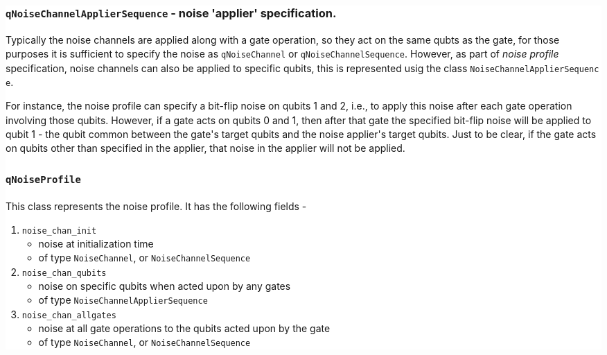 ### `qNoiseChannelApplierSequence` - noise 'applier' specification.
Typically the noise channels are applied along with a gate operation, so they act on the same qubts as the gate, for those purposes it is sufficient to specify the noise as `qNoiseChannel` or `qNoiseChannelSequence`. However, as part of *noise profile* specification, noise channels can also be applied to specific qubits, this is represented usig the class `NoiseChannelApplierSequence`.

For instance, the noise profile can specify a bit-flip noise on qubits 1 and 2, i.e., to apply this noise after each gate operation involving those qubits. However, if a gate acts on qubits 0 and 1, then after that gate the specified bit-flip noise will be applied to qubit 1  - the qubit common between the gate's target qubits and the noise applier's target qubits. Just to be clear, if the gate acts on qubits other than specified in the applier, that noise in the applier will not be applied.

### `qNoiseProfile`
This class represents the noise profile. It has the following fields -
1. `noise_chan_init` 
	- noise at initialization time 
	- of type `NoiseChannel`, or `NoiseChannelSequence`
2. `noise_chan_qubits` 
	- noise on specific qubits when acted upon by any gates 
	- of type `NoiseChannelApplierSequence`
3. `noise_chan_allgates` 
	- noise at all gate operations to the qubits acted upon by the gate 
	- of type `NoiseChannel`, or `NoiseChannelSequence`
